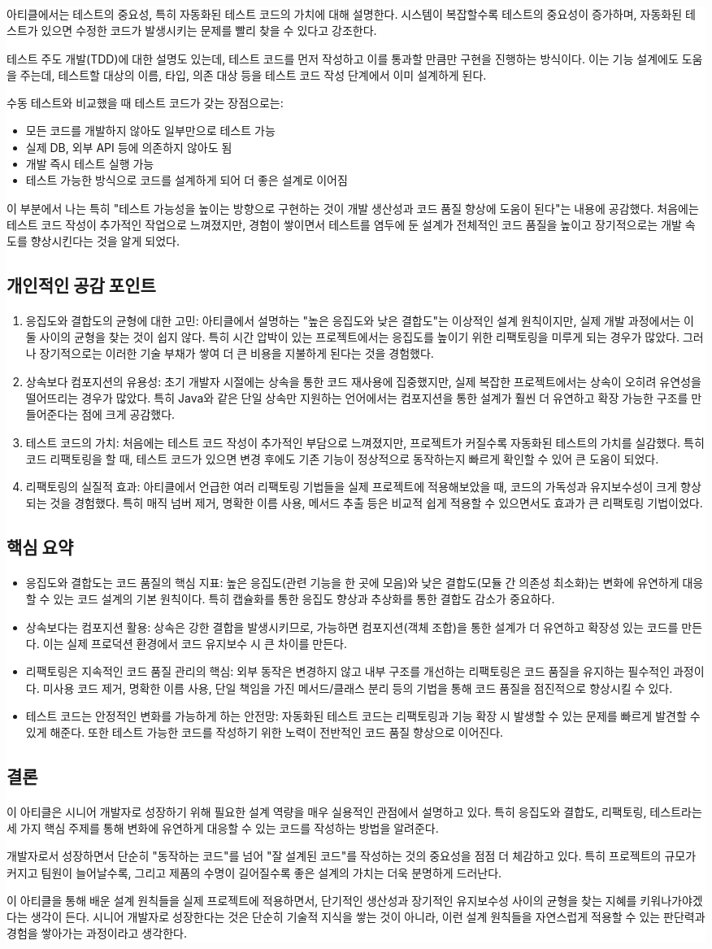 아티클에서는 테스트의 중요성, 특히 자동화된 테스트 코드의 가치에 대해 설명한다. 시스템이 복잡할수록 테스트의 중요성이 증가하며, 자동화된 테스트가 있으면 수정한 코드가 발생시키는 문제를 빨리 찾을 수 있다고 강조한다.

테스트 주도 개발(TDD)에 대한 설명도 있는데, 테스트 코드를 먼저 작성하고 이를 통과할 만큼만 구현을 진행하는 방식이다. 이는 기능 설계에도 도움을 주는데, 테스트할 대상의 이름, 타입, 의존 대상 등을 테스트 코드 작성 단계에서 이미 설계하게 된다.

수동 테스트와 비교했을 때 테스트 코드가 갖는 장점으로는:
- 모든 코드를 개발하지 않아도 일부만으로 테스트 가능
- 실제 DB, 외부 API 등에 의존하지 않아도 됨
- 개발 즉시 테스트 실행 가능
- 테스트 가능한 방식으로 코드를 설계하게 되어 더 좋은 설계로 이어짐

이 부분에서 나는 특히 "테스트 가능성을 높이는 방향으로 구현하는 것이 개발 생산성과 코드 품질 향상에 도움이 된다"는 내용에 공감했다. 처음에는 테스트 코드 작성이 추가적인 작업으로 느껴졌지만, 경험이 쌓이면서 테스트를 염두에 둔 설계가 전체적인 코드 품질을 높이고 장기적으로는 개발 속도를 향상시킨다는 것을 알게 되었다.

## 개인적인 공감 포인트

1. 응집도와 결합도의 균형에 대한 고민: 아티클에서 설명하는 "높은 응집도와 낮은 결합도"는 이상적인 설계 원칙이지만, 실제 개발 과정에서는 이 둘 사이의 균형을 찾는 것이 쉽지 않다. 특히 시간 압박이 있는 프로젝트에서는 응집도를 높이기 위한 리팩토링을 미루게 되는 경우가 많았다. 그러나 장기적으로는 이러한 기술 부채가 쌓여 더 큰 비용을 지불하게 된다는 것을 경험했다.

2. 상속보다 컴포지션의 유용성: 초기 개발자 시절에는 상속을 통한 코드 재사용에 집중했지만, 실제 복잡한 프로젝트에서는 상속이 오히려 유연성을 떨어뜨리는 경우가 많았다. 특히 Java와 같은 단일 상속만 지원하는 언어에서는 컴포지션을 통한 설계가 훨씬 더 유연하고 확장 가능한 구조를 만들어준다는 점에 크게 공감했다.

3. 테스트 코드의 가치: 처음에는 테스트 코드 작성이 추가적인 부담으로 느껴졌지만, 프로젝트가 커질수록 자동화된 테스트의 가치를 실감했다. 특히 코드 리팩토링을 할 때, 테스트 코드가 있으면 변경 후에도 기존 기능이 정상적으로 동작하는지 빠르게 확인할 수 있어 큰 도움이 되었다.

4. 리팩토링의 실질적 효과: 아티클에서 언급한 여러 리팩토링 기법들을 실제 프로젝트에 적용해보았을 때, 코드의 가독성과 유지보수성이 크게 향상되는 것을 경험했다. 특히 매직 넘버 제거, 명확한 이름 사용, 메서드 추출 등은 비교적 쉽게 적용할 수 있으면서도 효과가 큰 리팩토링 기법이었다.

## 핵심 요약

* 응집도와 결합도는 코드 품질의 핵심 지표: 높은 응집도(관련 기능을 한 곳에 모음)와 낮은 결합도(모듈 간 의존성 최소화)는 변화에 유연하게 대응할 수 있는 코드 설계의 기본 원칙이다. 특히 캡슐화를 통한 응집도 향상과 추상화를 통한 결합도 감소가 중요하다.

* 상속보다는 컴포지션 활용: 상속은 강한 결합을 발생시키므로, 가능하면 컴포지션(객체 조합)을 통한 설계가 더 유연하고 확장성 있는 코드를 만든다. 이는 실제 프로덕션 환경에서 코드 유지보수 시 큰 차이를 만든다.

* 리팩토링은 지속적인 코드 품질 관리의 핵심: 외부 동작은 변경하지 않고 내부 구조를 개선하는 리팩토링은 코드 품질을 유지하는 필수적인 과정이다. 미사용 코드 제거, 명확한 이름 사용, 단일 책임을 가진 메서드/클래스 분리 등의 기법을 통해 코드 품질을 점진적으로 향상시킬 수 있다.

* 테스트 코드는 안정적인 변화를 가능하게 하는 안전망: 자동화된 테스트 코드는 리팩토링과 기능 확장 시 발생할 수 있는 문제를 빠르게 발견할 수 있게 해준다. 또한 테스트 가능한 코드를 작성하기 위한 노력이 전반적인 코드 품질 향상으로 이어진다.

## 결론

이 아티클은 시니어 개발자로 성장하기 위해 필요한 설계 역량을 매우 실용적인 관점에서 설명하고 있다. 특히 응집도와 결합도, 리팩토링, 테스트라는 세 가지 핵심 주제를 통해 변화에 유연하게 대응할 수 있는 코드를 작성하는 방법을 알려준다.

개발자로서 성장하면서 단순히 "동작하는 코드"를 넘어 "잘 설계된 코드"를 작성하는 것의 중요성을 점점 더 체감하고 있다. 특히 프로젝트의 규모가 커지고 팀원이 늘어날수록, 그리고 제품의 수명이 길어질수록 좋은 설계의 가치는 더욱 분명하게 드러난다.

이 아티클을 통해 배운 설계 원칙들을 실제 프로젝트에 적용하면서, 단기적인 생산성과 장기적인 유지보수성 사이의 균형을 찾는 지혜를 키워나가야겠다는 생각이 든다. 시니어 개발자로 성장한다는 것은 단순히 기술적 지식을 쌓는 것이 아니라, 이런 설계 원칙들을 자연스럽게 적용할 수 있는 판단력과 경험을 쌓아가는 과정이라고 생각한다. 